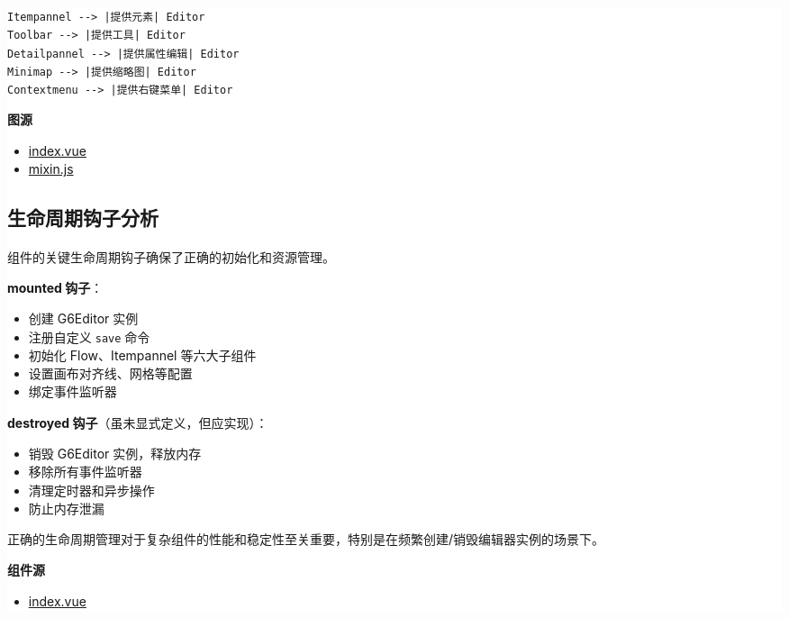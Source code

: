 ```mermaid
Itempannel --> |提供元素| Editor
Toolbar --> |提供工具| Editor
Detailpannel --> |提供属性编辑| Editor
Minimap --> |提供缩略图| Editor
Contextmenu --> |提供右键菜单| Editor
```

**图源**  
- [index.vue](file://src/views/index.vue)
- [mixin.js](file://src/views/mixin.js)

## 生命周期钩子分析

组件的关键生命周期钩子确保了正确的初始化和资源管理。

**mounted 钩子**：
- 创建 G6Editor 实例
- 注册自定义 `save` 命令
- 初始化 Flow、Itempannel 等六大子组件
- 设置画布对齐线、网格等配置
- 绑定事件监听器

**destroyed 钩子**（虽未显式定义，但应实现）：
- 销毁 G6Editor 实例，释放内存
- 移除所有事件监听器
- 清理定时器和异步操作
- 防止内存泄漏

正确的生命周期管理对于复杂组件的性能和稳定性至关重要，特别是在频繁创建/销毁编辑器实例的场景下。

**组件源**  
- [index.vue](file://src/views/index.vue#L276-L281)